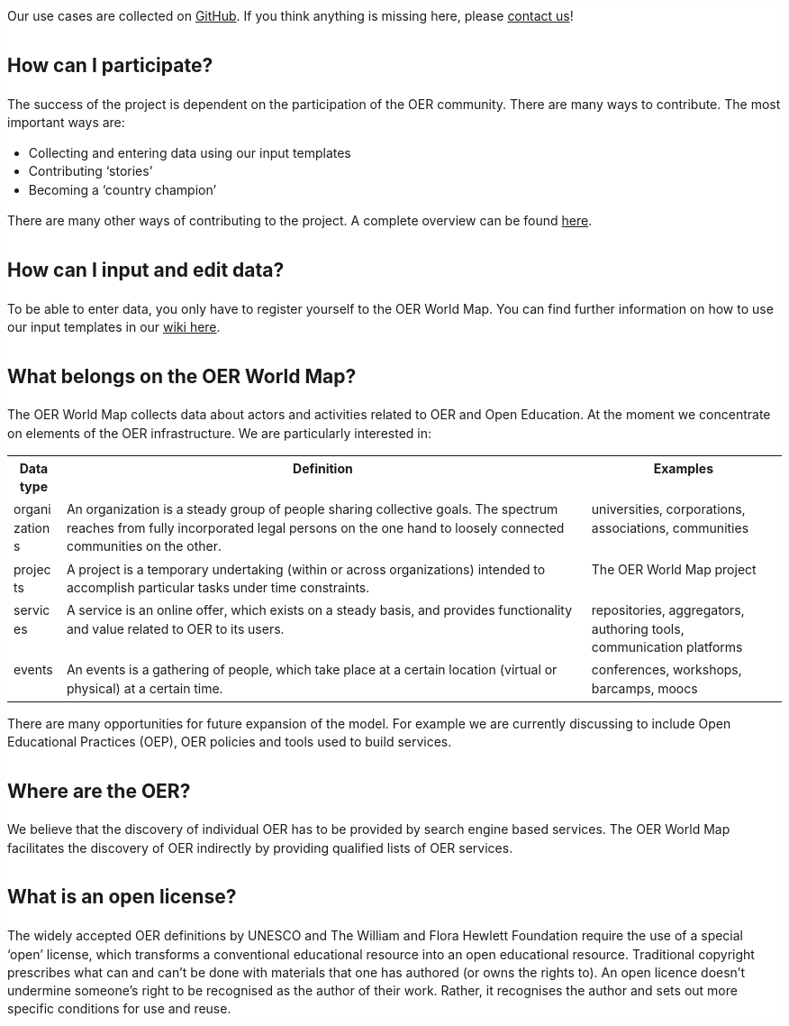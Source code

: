 Our use cases are collected on [GitHub](https://github.com/hbz/oerworldmap/issues?q=is%3Aopen+is%3Aissue+label%3Astory). If you think anything is missing here, please [contact us](mailto:info@oerworldmap.org)!

## How can I participate?
The success of the project is dependent on the participation of the OER community.  There are many ways to contribute. The most important ways are:

- Collecting and entering data using our input templates
- Contributing ‘stories’
- Becoming a ‘country champion’

There are many other ways of contributing to the project. A complete overview can be found [here](https://oerworldmap.org/contribute).

## How can I input and edit data?
To be able to enter data, you only have to register yourself to the OER World Map. You can find further information on how to use our input templates in our [wiki here](https://github.com/hbz/oerworldmap/wiki/FAQs-for-OER-World-Map-editors). 

## What belongs on the OER World Map? 
The OER World Map collects data about actors and activities related to OER and Open Education. At the moment we concentrate on elements of the OER infrastructure. We are particularly interested in:

<table class="table"> 
<tr> <th>Data type</th><th>Definition</th> <th>Examples</th></tr> 
<tr> <td>organizations</td><td>An organization is a steady group of people sharing collective goals. The spectrum reaches from fully incorporated legal persons on the one hand to loosely connected communities on the other.</td> <td>universities, corporations, associations, communities</td></tr>
<tr> <td>projects</td><td>A project is a temporary undertaking (within or across organizations) intended to accomplish particular tasks under time constraints.</td> <td>The OER World Map project</td></tr>
<tr> <td>services</td><td>A service is an online offer, which exists on a steady basis, and provides functionality and value related to OER to its users.</td> <td>repositories, aggregators, authoring tools, communication platforms</td></tr>
<tr> <td>events</td><td>An events is a gathering of people, which take place at a certain location (virtual or physical) at a certain time.</td><td>conferences, workshops, barcamps, moocs</td></tr>
</table>

There are many opportunities for future expansion of the model. For example we are currently discussing to include Open Educational Practices (OEP), OER policies and tools used to build services.

## Where are the OER?
We believe that the discovery of individual OER has to be provided by search engine based services. The OER World Map facilitates the discovery of OER indirectly by providing qualified lists of OER services.

## What is an open license?
The widely accepted OER definitions by UNESCO and The William and Flora Hewlett Foundation require the use of a special ‘open’ license, which transforms a conventional educational resource into an open educational resource. Traditional copyright prescribes what can and can’t be done with materials that one has authored (or owns the rights to).  An open licence doesn’t undermine someone’s right to be recognised as the author of their work.  Rather, it recognises the author and sets out more specific conditions for use and reuse.
